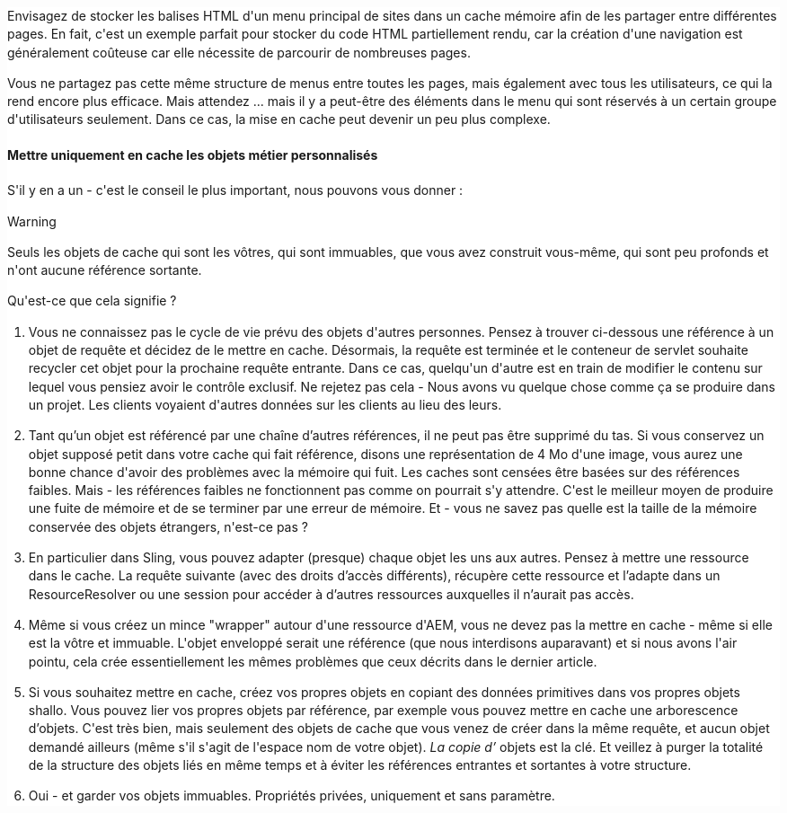 Envisagez de stocker les balises HTML d&#39;un menu principal de sites dans un cache mémoire afin de les partager entre différentes pages. En fait, c&#39;est un exemple parfait pour stocker du code HTML partiellement rendu, car la création d&#39;une navigation est généralement coûteuse car elle nécessite de parcourir de nombreuses pages.

Vous ne partagez pas cette même structure de menus entre toutes les pages, mais également avec tous les utilisateurs, ce qui la rend encore plus efficace. Mais attendez ... mais il y a peut-être des éléments dans le menu qui sont réservés à un certain groupe d&#39;utilisateurs seulement. Dans ce cas, la mise en cache peut devenir un peu plus complexe.

#### Mettre uniquement en cache les objets métier personnalisés

S&#39;il y en a un - c&#39;est le conseil le plus important, nous pouvons vous donner :

>[!WARNING]
>
>Seuls les objets de cache qui sont les vôtres, qui sont immuables, que vous avez construit vous-même, qui sont peu profonds et n&#39;ont aucune référence sortante.

Qu&#39;est-ce que cela signifie ?

1. Vous ne connaissez pas le cycle de vie prévu des objets d&#39;autres personnes. Pensez à trouver ci-dessous une référence à un objet de requête et décidez de le mettre en cache. Désormais, la requête est terminée et le conteneur de servlet souhaite recycler cet objet pour la prochaine requête entrante. Dans ce cas, quelqu&#39;un d&#39;autre est en train de modifier le contenu sur lequel vous pensiez avoir le contrôle exclusif. Ne rejetez pas cela - Nous avons vu quelque chose comme ça se produire dans un projet. Les clients voyaient d&#39;autres données sur les clients au lieu des leurs.

2. Tant qu’un objet est référencé par une chaîne d’autres références, il ne peut pas être supprimé du tas. Si vous conservez un objet supposé petit dans votre cache qui fait référence, disons une représentation de 4 Mo d&#39;une image, vous aurez une bonne chance d&#39;avoir des problèmes avec la mémoire qui fuit. Les caches sont censées être basées sur des références faibles. Mais - les références faibles ne fonctionnent pas comme on pourrait s&#39;y attendre. C&#39;est le meilleur moyen de produire une fuite de mémoire et de se terminer par une erreur de mémoire. Et - vous ne savez pas quelle est la taille de la mémoire conservée des objets étrangers, n&#39;est-ce pas ?

3. En particulier dans Sling, vous pouvez adapter (presque) chaque objet les uns aux autres. Pensez à mettre une ressource dans le cache. La requête suivante (avec des droits d’accès différents), récupère cette ressource et l’adapte dans un ResourceResolver ou une session pour accéder à d’autres ressources auxquelles il n’aurait pas accès.

4. Même si vous créez un mince &quot;wrapper&quot; autour d&#39;une ressource d&#39;AEM, vous ne devez pas la mettre en cache - même si elle est la vôtre et immuable. L&#39;objet enveloppé serait une référence (que nous interdisons auparavant) et si nous avons l&#39;air pointu, cela crée essentiellement les mêmes problèmes que ceux décrits dans le dernier article.

5. Si vous souhaitez mettre en cache, créez vos propres objets en copiant des données primitives dans vos propres objets shallo. Vous pouvez lier vos propres objets par référence, par exemple vous pouvez mettre en cache une arborescence d’objets. C&#39;est très bien, mais seulement des objets de cache que vous venez de créer dans la même requête, et aucun objet demandé ailleurs (même s&#39;il s&#39;agit de l&#39;espace nom de votre objet). _La copie d’_ objets est la clé. Et veillez à purger la totalité de la structure des objets liés en même temps et à éviter les références entrantes et sortantes à votre structure.

6. Oui - et garder vos objets immuables. Propriétés privées, uniquement et sans paramètre.
